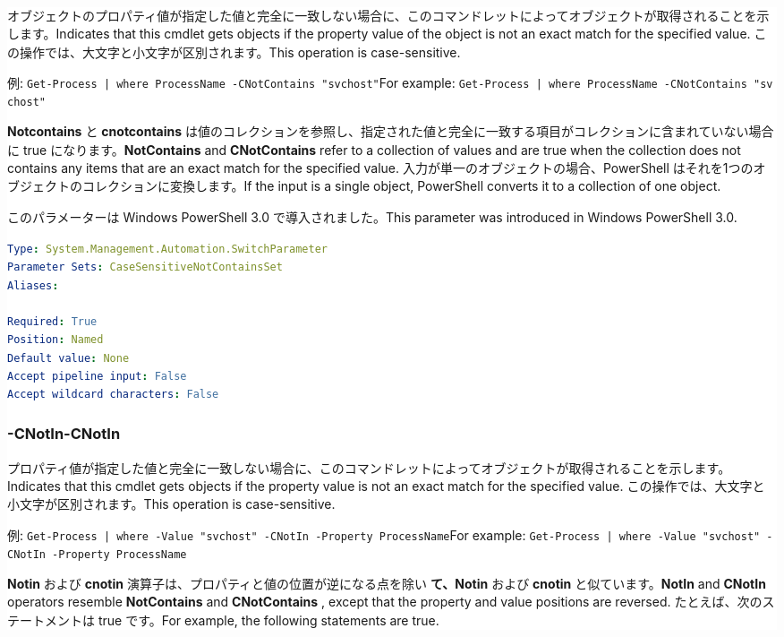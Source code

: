 <span data-ttu-id="3ab3c-245">オブジェクトのプロパティ値が指定した値と完全に一致しない場合に、このコマンドレットによってオブジェクトが取得されることを示します。</span><span class="sxs-lookup"><span data-stu-id="3ab3c-245">Indicates that this cmdlet gets objects if the property value of the object is not an exact match for the specified value.</span></span> <span data-ttu-id="3ab3c-246">この操作では、大文字と小文字が区別されます。</span><span class="sxs-lookup"><span data-stu-id="3ab3c-246">This operation is case-sensitive.</span></span>

<span data-ttu-id="3ab3c-247">例: `Get-Process | where ProcessName -CNotContains "svchost"`</span><span class="sxs-lookup"><span data-stu-id="3ab3c-247">For example: `Get-Process | where ProcessName -CNotContains "svchost"`</span></span>

<span data-ttu-id="3ab3c-248">**Notcontains** と **cnotcontains** は値のコレクションを参照し、指定された値と完全に一致する項目がコレクションに含まれていない場合に true になります。</span><span class="sxs-lookup"><span data-stu-id="3ab3c-248">**NotContains** and **CNotContains** refer to a collection of values and are true when the collection does not contains any items that are an exact match for the specified value.</span></span> <span data-ttu-id="3ab3c-249">入力が単一のオブジェクトの場合、PowerShell はそれを1つのオブジェクトのコレクションに変換します。</span><span class="sxs-lookup"><span data-stu-id="3ab3c-249">If the input is a single object, PowerShell converts it to a collection of one object.</span></span>

<span data-ttu-id="3ab3c-250">このパラメーターは Windows PowerShell 3.0 で導入されました。</span><span class="sxs-lookup"><span data-stu-id="3ab3c-250">This parameter was introduced in Windows PowerShell 3.0.</span></span>

```yaml
Type: System.Management.Automation.SwitchParameter
Parameter Sets: CaseSensitiveNotContainsSet
Aliases:

Required: True
Position: Named
Default value: None
Accept pipeline input: False
Accept wildcard characters: False
```

### <span data-ttu-id="3ab3c-251">-CNotIn</span><span class="sxs-lookup"><span data-stu-id="3ab3c-251">-CNotIn</span></span>

<span data-ttu-id="3ab3c-252">プロパティ値が指定した値と完全に一致しない場合に、このコマンドレットによってオブジェクトが取得されることを示します。</span><span class="sxs-lookup"><span data-stu-id="3ab3c-252">Indicates that this cmdlet gets objects if the property value is not an exact match for the specified value.</span></span> <span data-ttu-id="3ab3c-253">この操作では、大文字と小文字が区別されます。</span><span class="sxs-lookup"><span data-stu-id="3ab3c-253">This operation is case-sensitive.</span></span>

<span data-ttu-id="3ab3c-254">例: `Get-Process | where -Value "svchost" -CNotIn -Property ProcessName`</span><span class="sxs-lookup"><span data-stu-id="3ab3c-254">For example: `Get-Process | where -Value "svchost" -CNotIn -Property ProcessName`</span></span>

<span data-ttu-id="3ab3c-255">**Notin** および **cnotin** 演算子は、プロパティと値の位置が逆になる点を除い **て、Notin** および **cnotin** と似ています。</span><span class="sxs-lookup"><span data-stu-id="3ab3c-255">**NotIn** and **CNotIn** operators resemble **NotContains** and **CNotContains** , except that the property and value positions are reversed.</span></span> <span data-ttu-id="3ab3c-256">たとえば、次のステートメントは true です。</span><span class="sxs-lookup"><span data-stu-id="3ab3c-256">For example, the following statements are true.</span></span>
